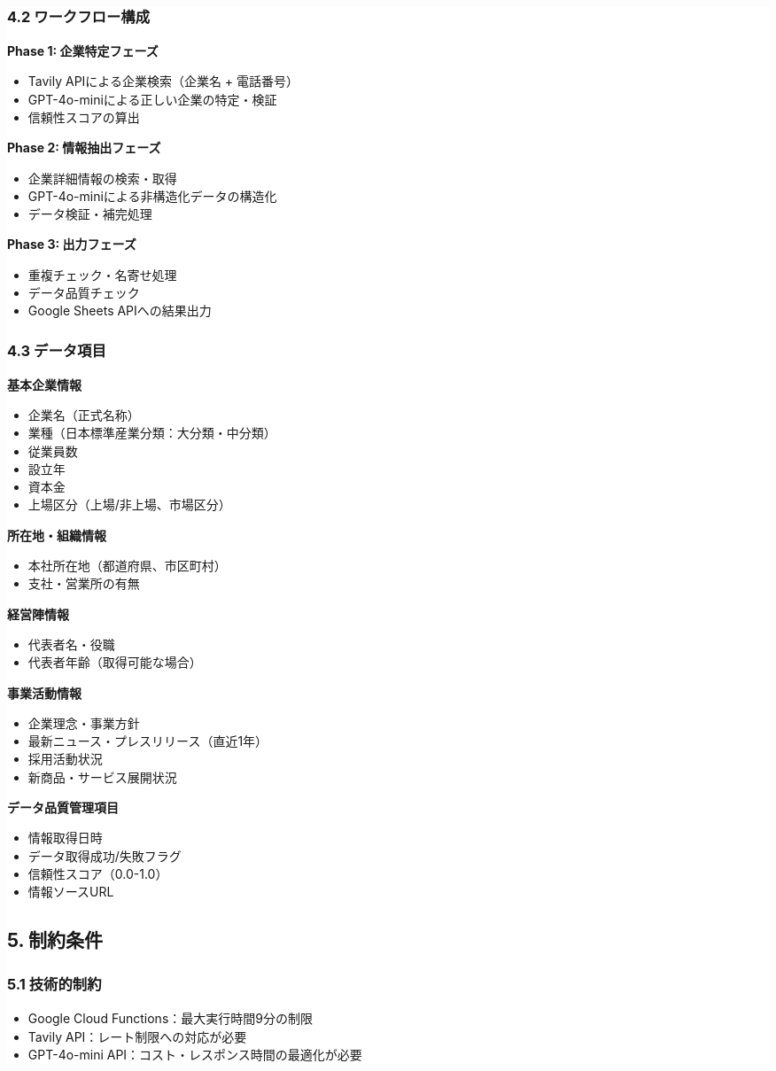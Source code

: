 ### 4.2 ワークフロー構成
**Phase 1: 企業特定フェーズ**
- Tavily APIによる企業検索（企業名 + 電話番号）
- GPT-4o-miniによる正しい企業の特定・検証
- 信頼性スコアの算出

**Phase 2: 情報抽出フェーズ**
- 企業詳細情報の検索・取得
- GPT-4o-miniによる非構造化データの構造化
- データ検証・補完処理

**Phase 3: 出力フェーズ**
- 重複チェック・名寄せ処理
- データ品質チェック
- Google Sheets APIへの結果出力

### 4.3 データ項目

**基本企業情報**
- 企業名（正式名称）
- 業種（日本標準産業分類：大分類・中分類）
- 従業員数
- 設立年
- 資本金
- 上場区分（上場/非上場、市場区分）

**所在地・組織情報**
- 本社所在地（都道府県、市区町村）
- 支社・営業所の有無

**経営陣情報**
- 代表者名・役職
- 代表者年齢（取得可能な場合）

**事業活動情報**
- 企業理念・事業方針
- 最新ニュース・プレスリリース（直近1年）
- 採用活動状況
- 新商品・サービス展開状況

**データ品質管理項目**
- 情報取得日時
- データ取得成功/失敗フラグ
- 信頼性スコア（0.0-1.0）
- 情報ソースURL

## 5. 制約条件

### 5.1 技術的制約
- Google Cloud Functions：最大実行時間9分の制限
- Tavily API：レート制限への対応が必要
- GPT-4o-mini API：コスト・レスポンス時間の最適化が必要
